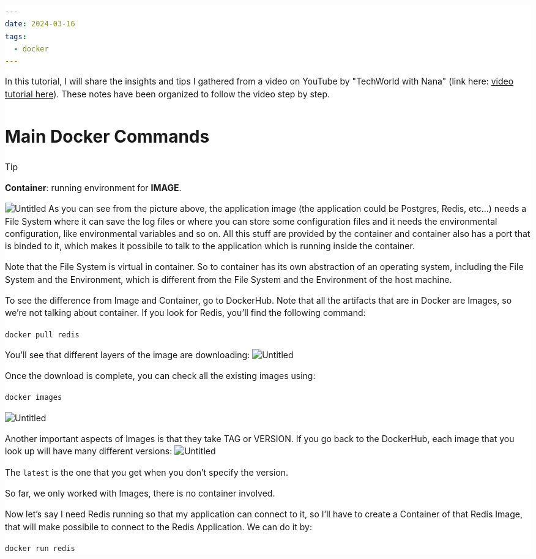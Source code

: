 ```yaml
---
date: 2024-03-16
tags:
  - docker
---
```

In this tutorial, I will share the insights and tips I gathered from a video on YouTube by "TechWorld with Nana" (link here: [video tutorial here]( https://www.youtube.com/watch?v=3c-iBn73dDE&ab_channel=TechWorldwithNana)). These notes have been organized to follow the video step by step.
# Main Docker Commands
>[!tip]
>**Container**: running environment for **IMAGE**.

![Untitled](Git/attachments/Untitled%206.png)
As you can see from the picture above, the application image (the application could be Postgres, Redis, etc…) needs a File System where it can save the log files or where you can store some configuration files and it needs the environmental configuration, like environmental variables and so on. All this stuff are provided by the container and container also has a port that is binded to it, which makes it possibile to talk to the application which is running inside the container.

Note that the File System is virtual in container. So to container has its own abstraction of an operating system, including the File System and the Environment, which is different from the File System and the Environment of the host machine.

To see the difference from Image and Container, go to DockerHub. Note that all the artifacts that are in Docker are Images, so we’re not talking about container. If you look for Redis, you’ll find the following command:
```powershell
docker pull redis
```
You’ll see that different layers of the image are downloading:
![Untitled](Git/attachments/Untitled%207.png)

Once the download is complete, you can check all the existing images using:
```powershell
docker images
```

![Untitled](Git/attachments/Untitled%208.png)

Another important aspects of Images is that they take TAG or VERSION. If you go back to the DockerHub, each image that you look up will have many different versions:
![Untitled](Git/attachments/Untitled%209.png)

The `latest` is the one that you get when you don’t specify the version.

So far, we only worked with Images, there is no container involved.

Now let’s say I need Redis running so that my application can connect to it, so I’ll have to create a Container of that Redis Image, that will make possibile to connect to the Redis Application. We can do it by:
```powershell
docker run redis
```
